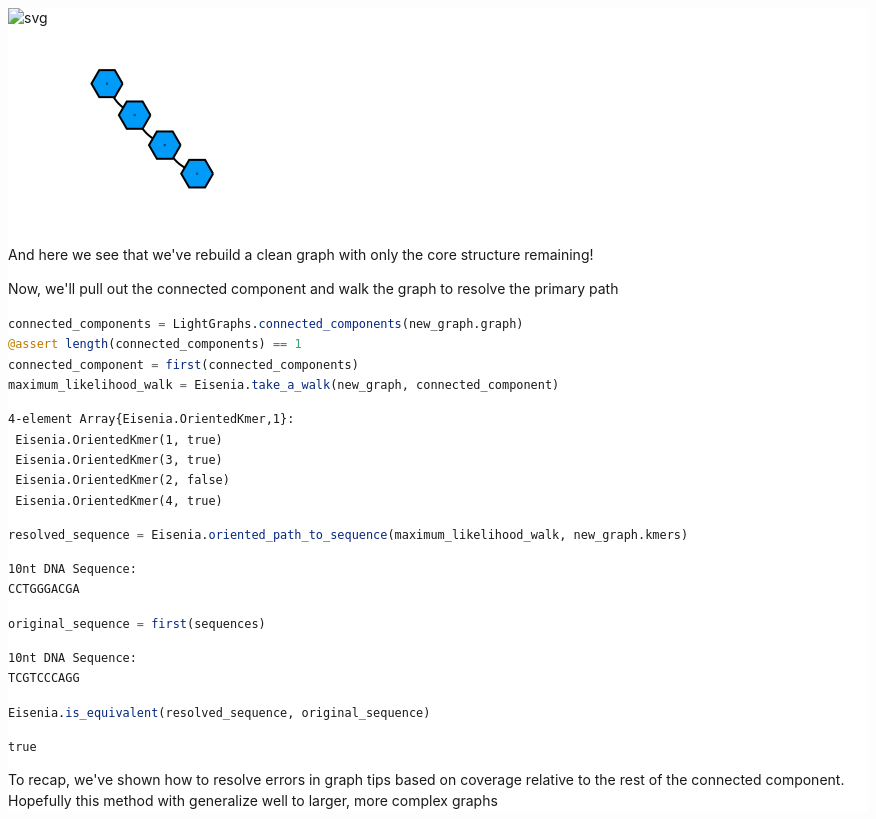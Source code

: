 
    
![svg](2021-02-02-tip-clipping_files/2021-02-02-tip-clipping_23_0.svg)
    



![](/assets/images/16724666220107000699.svg)


And here we see that we've rebuild a clean graph with only the core structure remaining!

Now, we'll pull out the connected component and walk the graph to resolve the primary path


```julia
connected_components = LightGraphs.connected_components(new_graph.graph)
@assert length(connected_components) == 1
connected_component = first(connected_components)
maximum_likelihood_walk = Eisenia.take_a_walk(new_graph, connected_component)
```




    4-element Array{Eisenia.OrientedKmer,1}:
     Eisenia.OrientedKmer(1, true)
     Eisenia.OrientedKmer(3, true)
     Eisenia.OrientedKmer(2, false)
     Eisenia.OrientedKmer(4, true)




```julia
resolved_sequence = Eisenia.oriented_path_to_sequence(maximum_likelihood_walk, new_graph.kmers)
```




    10nt DNA Sequence:
    CCTGGGACGA




```julia
original_sequence = first(sequences)
```




    10nt DNA Sequence:
    TCGTCCCAGG




```julia
Eisenia.is_equivalent(resolved_sequence, original_sequence)
```




    true



To recap, we've shown how to resolve errors in graph tips based on coverage relative to the rest of the connected component. Hopefully this method with generalize well to larger, more complex graphs
